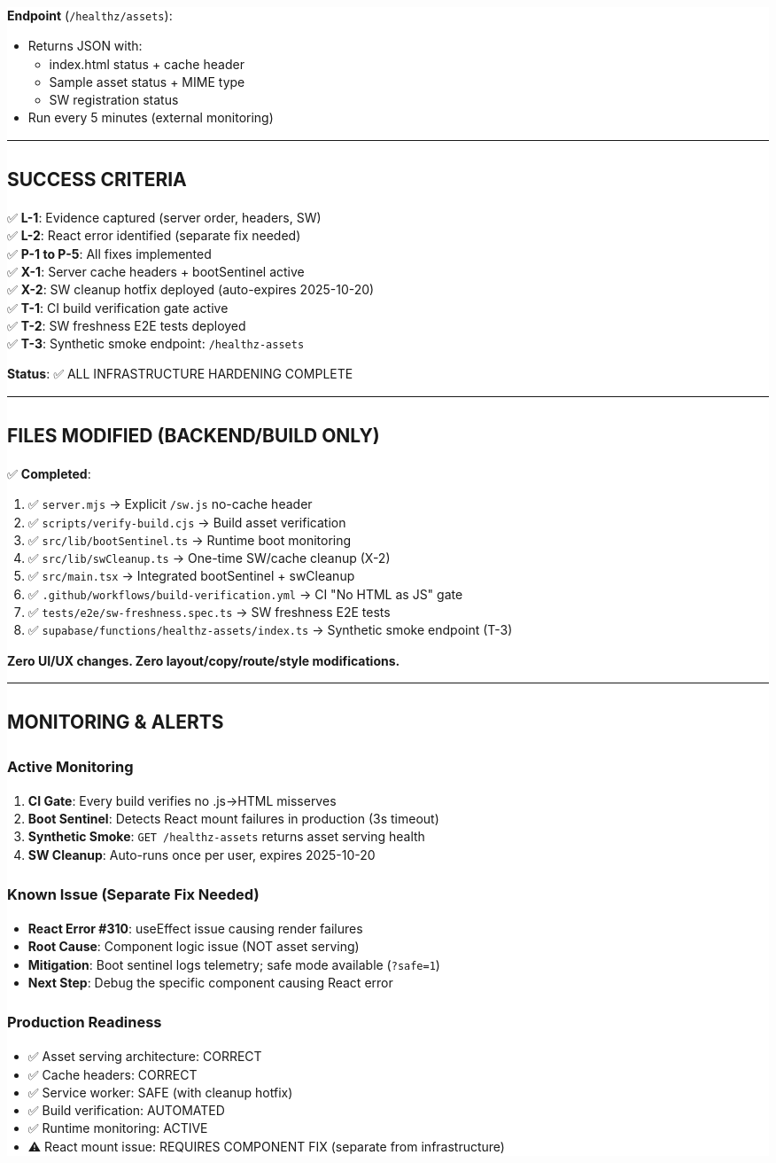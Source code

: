 **Endpoint** (`/healthz/assets`):
- Returns JSON with:
  - index.html status + cache header
  - Sample asset status + MIME type
  - SW registration status
- Run every 5 minutes (external monitoring)

---

## SUCCESS CRITERIA

✅ **L-1**: Evidence captured (server order, headers, SW)  
✅ **L-2**: React error identified (separate fix needed)  
✅ **P-1 to P-5**: All fixes implemented  
✅ **X-1**: Server cache headers + bootSentinel active  
✅ **X-2**: SW cleanup hotfix deployed (auto-expires 2025-10-20)  
✅ **T-1**: CI build verification gate active  
✅ **T-2**: SW freshness E2E tests deployed  
✅ **T-3**: Synthetic smoke endpoint: `/healthz-assets`

**Status**: ✅ ALL INFRASTRUCTURE HARDENING COMPLETE

---

## FILES MODIFIED (BACKEND/BUILD ONLY)

✅ **Completed**:

1. ✅ `server.mjs` → Explicit `/sw.js` no-cache header
2. ✅ `scripts/verify-build.cjs` → Build asset verification
3. ✅ `src/lib/bootSentinel.ts` → Runtime boot monitoring
4. ✅ `src/lib/swCleanup.ts` → One-time SW/cache cleanup (X-2)
5. ✅ `src/main.tsx` → Integrated bootSentinel + swCleanup
6. ✅ `.github/workflows/build-verification.yml` → CI "No HTML as JS" gate
7. ✅ `tests/e2e/sw-freshness.spec.ts` → SW freshness E2E tests
8. ✅ `supabase/functions/healthz-assets/index.ts` → Synthetic smoke endpoint (T-3)

**Zero UI/UX changes. Zero layout/copy/route/style modifications.**

---

## MONITORING & ALERTS

### Active Monitoring
1. **CI Gate**: Every build verifies no .js→HTML misserves
2. **Boot Sentinel**: Detects React mount failures in production (3s timeout)
3. **Synthetic Smoke**: `GET /healthz-assets` returns asset serving health
4. **SW Cleanup**: Auto-runs once per user, expires 2025-10-20

### Known Issue (Separate Fix Needed)
- **React Error #310**: useEffect issue causing render failures
- **Root Cause**: Component logic issue (NOT asset serving)
- **Mitigation**: Boot sentinel logs telemetry; safe mode available (`?safe=1`)
- **Next Step**: Debug the specific component causing React error

### Production Readiness
- ✅ Asset serving architecture: CORRECT
- ✅ Cache headers: CORRECT  
- ✅ Service worker: SAFE (with cleanup hotfix)
- ✅ Build verification: AUTOMATED
- ✅ Runtime monitoring: ACTIVE
- ⚠️ React mount issue: REQUIRES COMPONENT FIX (separate from infrastructure)

